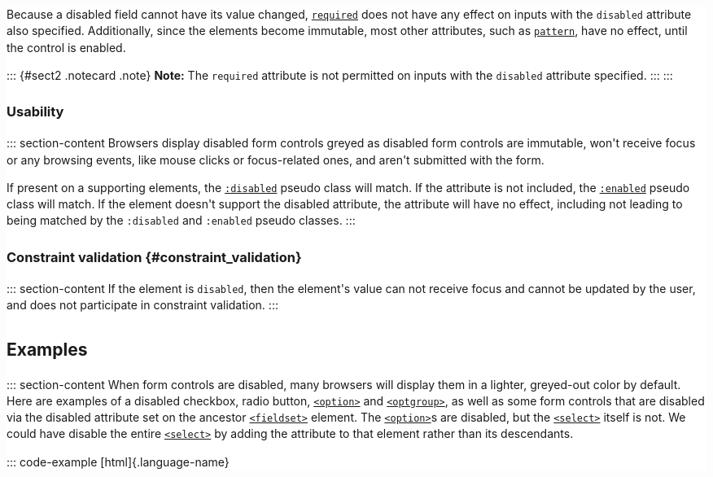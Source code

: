 Because a disabled field cannot have its value changed,
[`required`](required) does not have any effect on inputs with the
`disabled` attribute also specified. Additionally, since the elements
become immutable, most other attributes, such as [`pattern`](pattern),
have no effect, until the control is enabled.

::: {#sect2 .notecard .note}
**Note:** The `required` attribute is not permitted on inputs with the
`disabled` attribute specified.
:::
:::

### Usability

::: section-content
Browsers display disabled form controls greyed as disabled form controls
are immutable, won\'t receive focus or any browsing events, like mouse
clicks or focus-related ones, and aren\'t submitted with the form.

If present on a supporting elements, the
[`:disabled`](https://developer.mozilla.org/en-US/docs/Web/CSS/:disabled)
pseudo class will match. If the attribute is not included, the
[`:enabled`](https://developer.mozilla.org/en-US/docs/Web/CSS/:enabled)
pseudo class will match. If the element doesn\'t support the disabled
attribute, the attribute will have no effect, including not leading to
being matched by the `:disabled` and `:enabled` pseudo classes.
:::

### Constraint validation {#constraint_validation}

::: section-content
If the element is `disabled`, then the element\'s value can not receive
focus and cannot be updated by the user, and does not participate in
constraint validation.
:::

## Examples

::: section-content
When form controls are disabled, many browsers will display them in a
lighter, greyed-out color by default. Here are examples of a disabled
checkbox, radio button, [`<option>`](../element/option) and
[`<optgroup>`](../element/optgroup), as well as some form controls that
are disabled via the disabled attribute set on the ancestor
[`<fieldset>`](../element/fieldset) element. The
[`<option>`](../element/option)s are disabled, but the
[`<select>`](../element/select) itself is not. We could have disable the
entire [`<select>`](../element/select) by adding the attribute to that
element rather than its descendants.

::: code-example
[html]{.language-name}
